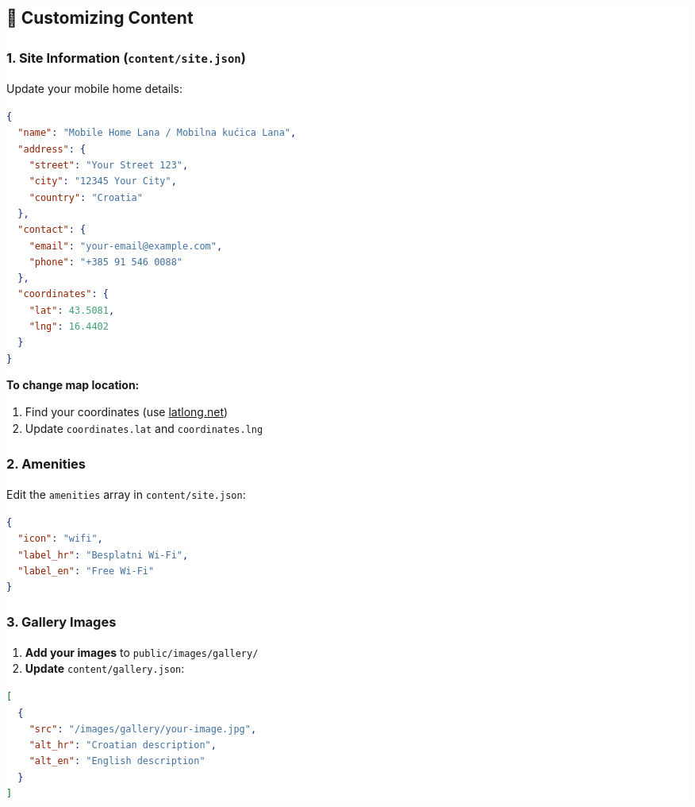 ## 🎨 Customizing Content

### 1. Site Information (`content/site.json`)

Update your mobile home details:

```json
{
  "name": "Mobile Home Lana / Mobilna kućica Lana",
  "address": {
    "street": "Your Street 123",
    "city": "12345 Your City",
    "country": "Croatia"
  },
  "contact": {
    "email": "your-email@example.com",
    "phone": "+385 91 546 0088"
  },
  "coordinates": {
    "lat": 43.5081,
    "lng": 16.4402
  }
}
```

**To change map location:**
1. Find your coordinates (use [latlong.net](https://www.latlong.net/))
2. Update `coordinates.lat` and `coordinates.lng`

### 2. Amenities

Edit the `amenities` array in `content/site.json`:

```json
{
  "icon": "wifi",
  "label_hr": "Besplatni Wi-Fi",
  "label_en": "Free Wi-Fi"
}
```

### 3. Gallery Images

1. **Add your images** to `public/images/gallery/`
2. **Update** `content/gallery.json`:

```json
[
  {
    "src": "/images/gallery/your-image.jpg",
    "alt_hr": "Croatian description",
    "alt_en": "English description"
  }
]
```

